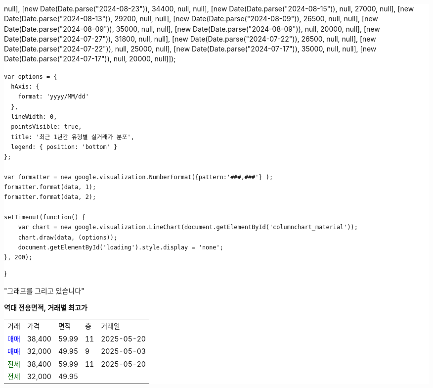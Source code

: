 null], [new Date(Date.parse("2024-08-23")), 34400, null, null], [new Date(Date.parse("2024-08-15")), null, 27000, null], [new Date(Date.parse("2024-08-13")), 29200, null, null], [new Date(Date.parse("2024-08-09")), 26500, null, null], [new Date(Date.parse("2024-08-09")), 35000, null, null], [new Date(Date.parse("2024-08-09")), null, 20000, null], [new Date(Date.parse("2024-07-27")), 31800, null, null], [new Date(Date.parse("2024-07-22")), 26500, null, null], [new Date(Date.parse("2024-07-22")), null, 25000, null], [new Date(Date.parse("2024-07-17")), 35000, null, null], [new Date(Date.parse("2024-07-17")), null, 20000, null]]);

    var options = {
      hAxis: {
        format: 'yyyy/MM/dd'
      },    
      lineWidth: 0,
      pointsVisible: true,    
      title: '최근 1년간 유형별 실거래가 분포',
      legend: { position: 'bottom' }
    };

    var formatter = new google.visualization.NumberFormat({pattern:'###,###'} );
    formatter.format(data, 1);
    formatter.format(data, 2);
    
    setTimeout(function() {
        var chart = new google.visualization.LineChart(document.getElementById('columnchart_material'));
        chart.draw(data, (options));
        document.getElementById('loading').style.display = 'none';
    }, 200);
  }
</script>


<div id="loading" style="z-index:20; display: block; margin-left: 0px">"그래프를 그리고 있습니다"</div>
<div id="columnchart_material" style="width: 95%; margin-left: 0px; display: block"></div>

<b>역대 전용면적, 거래별 최고가</b>
<table class="sortable">
    <tr>
      <td>거래</td>
      <td>가격</td>
      <td>면적</td>
      <td>층</td>
      <td>거래일</td>
    </tr>
        <tr>
          <td><a style="color: blue">매매</a></td>
          <td>38,400</td>
          <td>59.99</td>
          <td>11</td>
          <td>2025-05-20</td>
        </tr>            <tr>
          <td><a style="color: blue">매매</a></td>
          <td>32,000</td>
          <td>49.95</td>
          <td>9</td>
          <td>2025-05-03</td>
        </tr>        
        <tr>
              <td><a style="color: darkgreen">전세</a></td>
              <td>38,400</td>
              <td>59.99</td>
              <td>11</td>
              <td>2025-05-20</td>
            </tr>            <tr>
              <td><a style="color: darkgreen">전세</a></td>
              <td>32,000</td>
              <td>49.95</td>